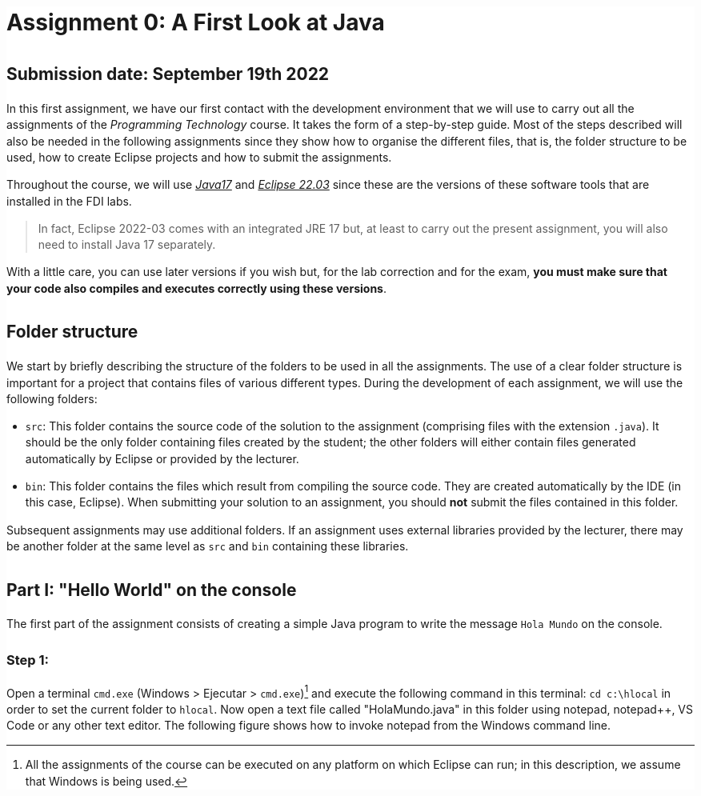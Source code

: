 # Assignment 0: A First Look at Java

## Submission date: September 19th 2022

In this first assignment, we have our first contact with the development environment that we will use to carry out all the assignments of the *Programming Technology* course. It takes the form of a step-by-step guide. Most of the steps described will also be needed in the following assignments since they show how to organise the different files, that is, the folder structure to be used, how to create Eclipse projects and how to submit the assignments.

Throughout the course, we will use [*Java17*](https://www.oracle.com/java/technologies/downloads/#java17) and [*Eclipse 22.03*](https://www.eclipse.org/downloads/packages/release/2022-03/r) since these are the versions of these software tools that are installed in the FDI labs.

> In fact, Eclipse 2022-03 comes with an integrated JRE 17 but, at least to carry out the present assignment, you will also need to install Java 17 separately.

With a little care, you can use later versions if you wish but, for the lab correction and for the exam, **you must make sure that your code also compiles and executes correctly using these versions**.

## Folder structure

We start by briefly describing the structure of the folders to be used in all the assignments. The use of a clear folder structure is
important for a project that contains files of various different types. During the development of each assignment, we will use the following 
folders:

- `src`: This folder contains the source code of the solution to the assignment (comprising files with the extension `.java`). It should be the only folder containing files created by the student; the other folders will either contain files generated automatically by Eclipse or provided by the lecturer.

- `bin`: This folder contains the files which result from compiling the source code. They are created automatically by the IDE (in this case, Eclipse). When submitting your solution to an assignment, you should **not** submit the files contained in this folder.

Subsequent assignments may use additional folders. If an assignment uses external libraries provided by the lecturer, there may be another folder at the same level as `src` and `bin` containing these libraries.

## Part I: "Hello World" on the console

The first part of the assignment consists of creating a simple Java program to write the message `Hola Mundo` on the console.

### Step 1:

Open a terminal `cmd.exe` (Windows > Ejecutar > `cmd.exe`)[^1] and execute the following command in this terminal: `cd c:\hlocal`
in order to set the current folder to `hlocal`. Now open a text file called "HolaMundo.java" in this folder using notepad,
notepad++, VS Code or any other text editor. The following figure shows how to invoke notepad from the Windows command line.


[^1]: All the assignments of the course can be executed on any platform on which Eclipse can run; in this description, we assume that Windows is being used.
[^2]: Observe that we do not include the extension `.class`.
[^3]: It is inadvisable to use a USB memory stick as a workspace since the lifetime of such memory can be drastically reduced by the large quantity of operations which will be performed on it. It is also inadvisable to use a mounted remote filesystem as a workspace due to the slower speed and to the large quantity of intermediate files that can be generated. However, between lab sessions, you may wish to store source code files on the 100MB of remote filesystem space available to each student (which is visible from any lab computer both in Windows and in Linux: just click on the icon labelled "MontarZ" to use it).